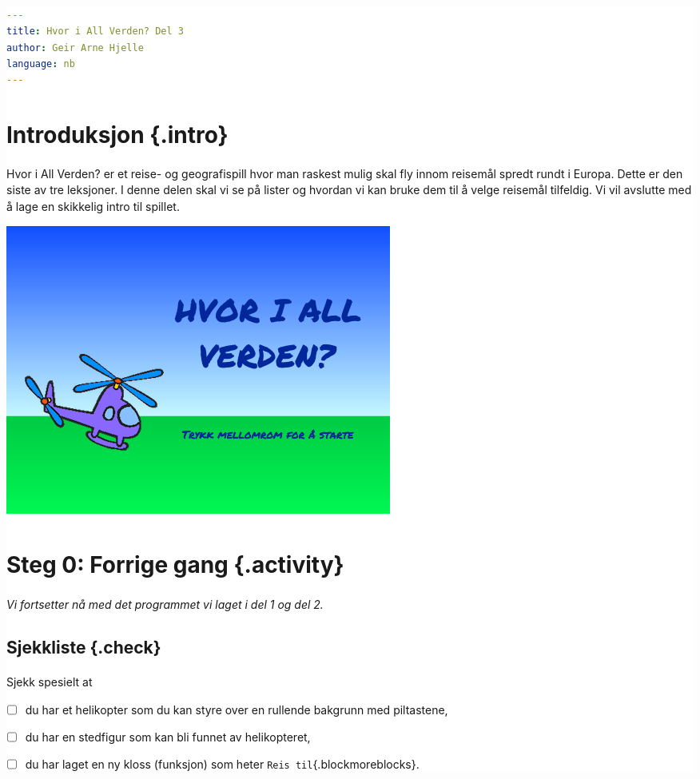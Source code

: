 ```yaml
---
title: Hvor i All Verden? Del 3
author: Geir Arne Hjelle
language: nb
---
```



# Introduksjon {.intro}

Hvor i All Verden? er et reise- og geografispill hvor man raskest mulig skal fly
innom reisemål spredt rundt i Europa. Dette er den siste av tre leksjoner. I
denne delen skal vi se på lister og hvordan vi kan bruke dem til å velge
reisemål tilfeldig. Vi vil avslutte med å lage en skikkelig intro til spillet.

![Illustrasjon av introen til et Hvor-i-All-Verden spill](hvor_i_all_verden_3.png)


# Steg 0: Forrige gang {.activity}

*Vi fortsetter nå med det programmet vi laget i del 1 og del 2.*

## Sjekkliste {.check}

Sjekk spesielt at

- [ ] du har et helikopter som du kan styre over en rullende bakgrunn med
  piltastene,

- [ ] du har en stedfigur som kan bli funnet av helikopteret,

- [ ] du har laget en ny kloss (funksjon) som heter `Reis
  til`{.blockmoreblocks}.
